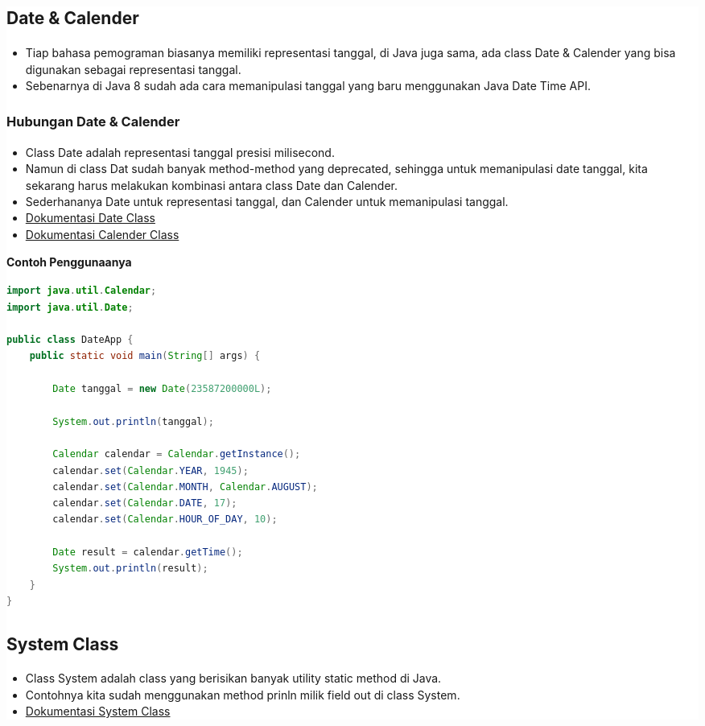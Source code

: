 ## Date & Calender

- Tiap bahasa pemograman biasanya memiliki representasi tanggal, di Java juga sama, ada class Date & Calender 
yang bisa digunakan sebagai representasi tanggal.
- Sebenarnya di Java 8 sudah ada cara memanipulasi tanggal yang baru menggunakan Java Date Time API.

### Hubungan Date & Calender

- Class Date adalah representasi tanggal presisi milisecond.
- Namun di class Dat sudah banyak method-method yang deprecated, sehingga untuk memanipulasi date tanggal, 
kita sekarang harus melakukan kombinasi antara class Date dan Calender.
- Sederhananya Date untuk  representasi  tanggal, dan Calender untuk memanipulasi tanggal.
- [Dokumentasi Date Class](https://docs.oracle.com/en/java/javase/14/docs/api/java.base/java/util/Date.html)
- [Dokumentasi Calender Class](https://docs.oracle.com/en/java/javase/14/docs/api/java.base/java/util/Calender.html)

**Contoh Penggunaanya**

```java
import java.util.Calendar;
import java.util.Date;

public class DateApp {
    public static void main(String[] args) {

        Date tanggal = new Date(23587200000L);

        System.out.println(tanggal);

        Calendar calendar = Calendar.getInstance();
        calendar.set(Calendar.YEAR, 1945);
        calendar.set(Calendar.MONTH, Calendar.AUGUST);
        calendar.set(Calendar.DATE, 17);
        calendar.set(Calendar.HOUR_OF_DAY, 10);
        
        Date result = calendar.getTime();
        System.out.println(result);
    }
}
```

## System Class

- Class System adalah class yang berisikan banyak utility static method di Java.
- Contohnya kita sudah menggunakan method prinln milik field out di class System.
- [Dokumentasi System Class](https://docs.oracle.com/en/java/javase/14/docs/api/java.base/java/lang/System.html)

